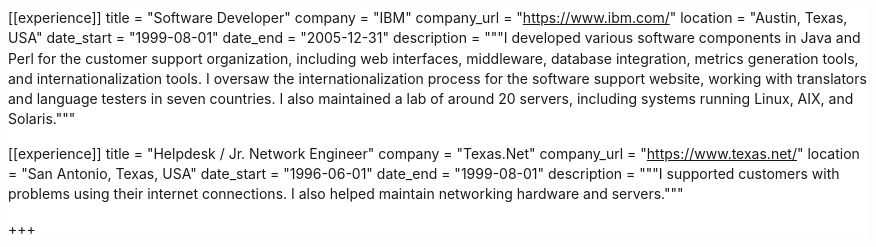 [[experience]]
  title = "Software Developer"
  company = "IBM"
  company_url = "https://www.ibm.com/"
  location = "Austin, Texas, USA"
  date_start = "1999-08-01"
  date_end = "2005-12-31"
  description = """I developed various software components in Java and Perl for the customer support organization, including web interfaces, middleware, database integration, metrics generation tools, and internationalization tools. I oversaw the internationalization process for the software support website, working with translators and language testers in seven countries. I also maintained a lab of around 20 servers, including systems running Linux, AIX, and Solaris."""

[[experience]]
  title = "Helpdesk / Jr. Network Engineer"
  company = "Texas.Net"
  company_url = "https://www.texas.net/"
  location = "San Antonio, Texas, USA"
  date_start = "1996-06-01"
  date_end = "1999-08-01"
  description = """I supported customers with problems using their internet connections. I also helped maintain networking hardware and servers."""

+++
